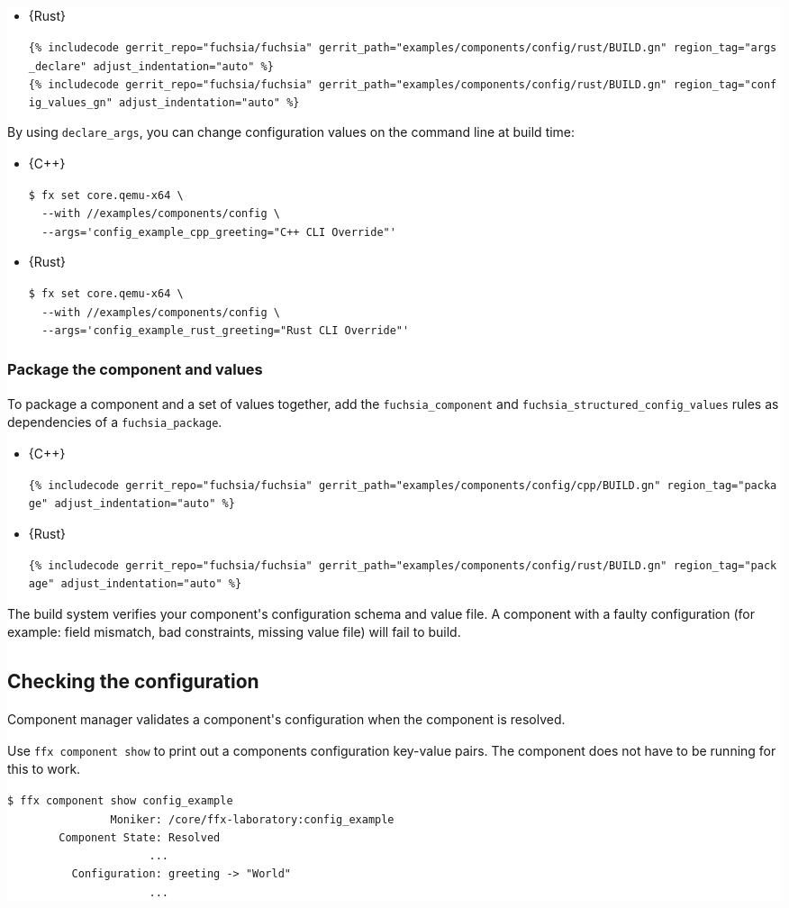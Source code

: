 * {Rust}

  ```gn
  {% includecode gerrit_repo="fuchsia/fuchsia" gerrit_path="examples/components/config/rust/BUILD.gn" region_tag="args_declare" adjust_indentation="auto" %}
  {% includecode gerrit_repo="fuchsia/fuchsia" gerrit_path="examples/components/config/rust/BUILD.gn" region_tag="config_values_gn" adjust_indentation="auto" %}
  ```

By using `declare_args`, you can change configuration values on the command line at build time:

* {C++}

  ```
  $ fx set core.qemu-x64 \
    --with //examples/components/config \
    --args='config_example_cpp_greeting="C++ CLI Override"'
  ```

* {Rust}

  ```
  $ fx set core.qemu-x64 \
    --with //examples/components/config \
    --args='config_example_rust_greeting="Rust CLI Override"'
  ```

### Package the component and values

To package a component and a set of values together, add the `fuchsia_component` and `fuchsia_structured_config_values`
rules as dependencies of a `fuchsia_package`.

* {C++}

  ```gn
  {% includecode gerrit_repo="fuchsia/fuchsia" gerrit_path="examples/components/config/cpp/BUILD.gn" region_tag="package" adjust_indentation="auto" %}
  ```

* {Rust}

  ```gn
  {% includecode gerrit_repo="fuchsia/fuchsia" gerrit_path="examples/components/config/rust/BUILD.gn" region_tag="package" adjust_indentation="auto" %}
  ```

The build system verifies your component's configuration schema and value file. A component
with a faulty configuration (for example: field mismatch, bad constraints, missing value file) will
fail to build.

## Checking the configuration

Component manager validates a component's configuration when the component is resolved.

Use `ffx component show` to print out a components configuration key-value pairs. The component
does not have to be running for this to work.

```
$ ffx component show config_example
                Moniker: /core/ffx-laboratory:config_example
        Component State: Resolved
                      ...
          Configuration: greeting -> "World"
                      ...
```
